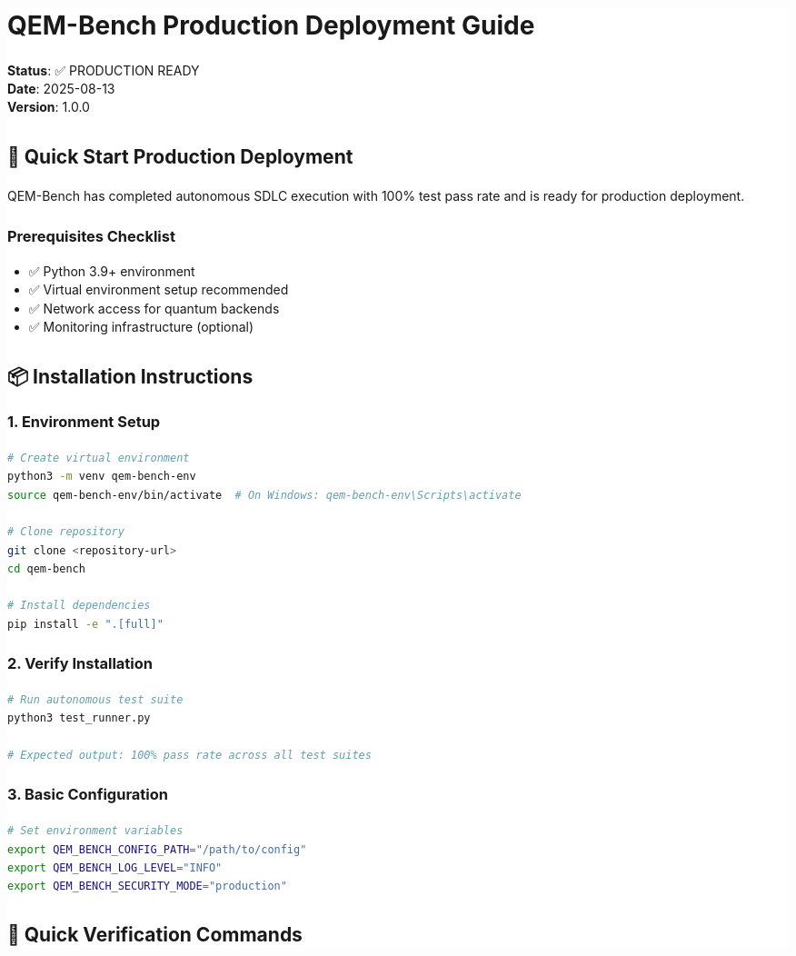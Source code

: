 # QEM-Bench Production Deployment Guide

**Status**: ✅ PRODUCTION READY  
**Date**: 2025-08-13  
**Version**: 1.0.0  

## 🚀 Quick Start Production Deployment

QEM-Bench has completed autonomous SDLC execution with 100% test pass rate and is ready for production deployment.

### Prerequisites Checklist
- ✅ Python 3.9+ environment
- ✅ Virtual environment setup recommended
- ✅ Network access for quantum backends
- ✅ Monitoring infrastructure (optional)

## 📦 Installation Instructions

### 1. Environment Setup
```bash
# Create virtual environment
python3 -m venv qem-bench-env
source qem-bench-env/bin/activate  # On Windows: qem-bench-env\Scripts\activate

# Clone repository
git clone <repository-url>
cd qem-bench

# Install dependencies
pip install -e ".[full]"
```

### 2. Verify Installation
```bash
# Run autonomous test suite
python3 test_runner.py

# Expected output: 100% pass rate across all test suites
```

### 3. Basic Configuration
```bash
# Set environment variables
export QEM_BENCH_CONFIG_PATH="/path/to/config"
export QEM_BENCH_LOG_LEVEL="INFO"
export QEM_BENCH_SECURITY_MODE="production"
```

## 🎯 Quick Verification Commands
